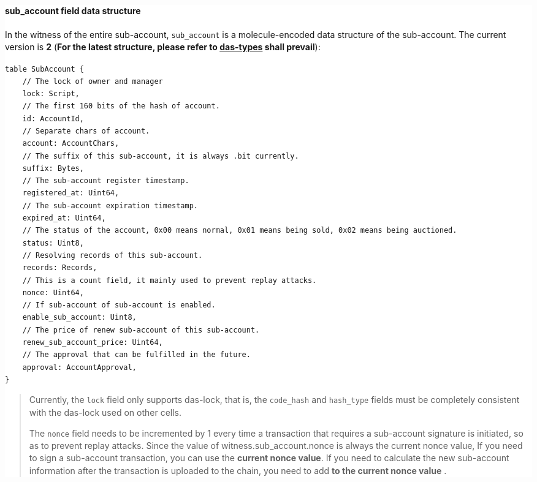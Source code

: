 #### sub_account field data structure

In the witness of the entire sub-account, `sub_account` is a molecule-encoded data structure of the sub-account. The current version is **2** (**For the latest structure, please refer to [das-types](https://github.com/dotbitHQ/das-types) shall prevail**):
```
table SubAccount {
    // The lock of owner and manager
    lock: Script,
    // The first 160 bits of the hash of account.
    id: AccountId,
    // Separate chars of account.
    account: AccountChars,
    // The suffix of this sub-account, it is always .bit currently.
    suffix: Bytes,
    // The sub-account register timestamp.
    registered_at: Uint64,
    // The sub-account expiration timestamp.
    expired_at: Uint64,
    // The status of the account, 0x00 means normal, 0x01 means being sold, 0x02 means being auctioned.
    status: Uint8,
    // Resolving records of this sub-account.
    records: Records,
    // This is a count field, it mainly used to prevent replay attacks.
    nonce: Uint64,
    // If sub-account of sub-account is enabled.
    enable_sub_account: Uint8,
    // The price of renew sub-account of this sub-account.
    renew_sub_account_price: Uint64,
    // The approval that can be fulfilled in the future.
    approval: AccountApproval,
}
```

> Currently, the `lock` field only supports das-lock, that is, the `code_hash` and `hash_type` fields must be completely consistent with the das-lock used on other cells.
>
> The `nonce` field needs to be incremented by 1 every time a transaction that requires a sub-account signature is initiated, so as to prevent replay attacks. Since the value of witness.sub_account.nonce is always the current nonce value,
> If you need to sign a sub-account transaction, you can use the **current nonce value**. If you need to calculate the new sub-account information after the transaction is uploaded to the chain, you need to add **to the current nonce value** .